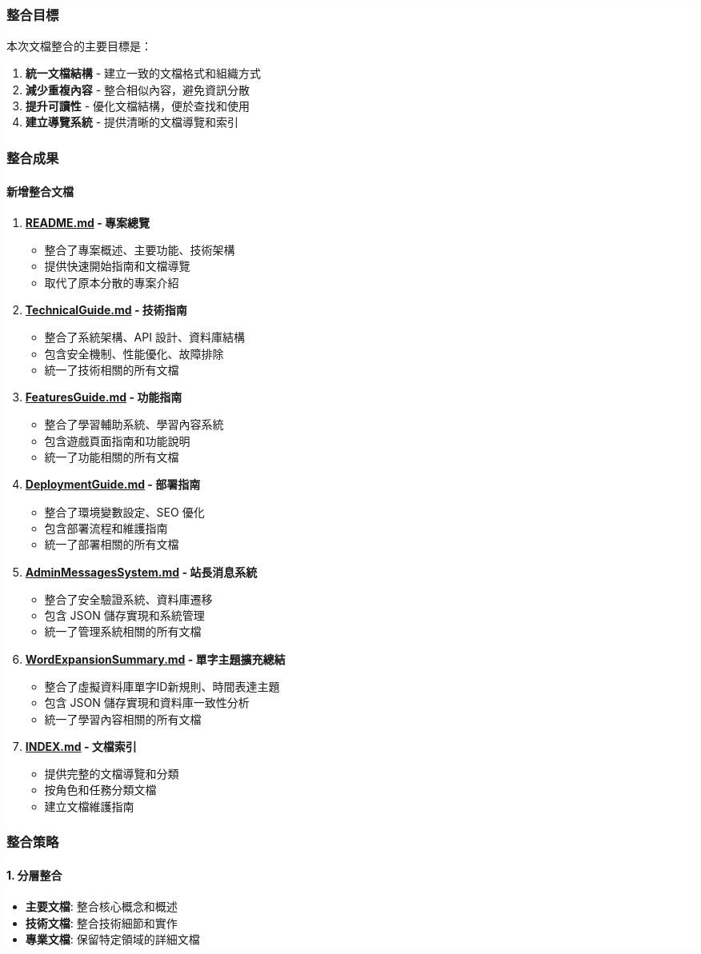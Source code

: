 ### 整合目標

本次文檔整合的主要目標是：
1. **統一文檔結構** - 建立一致的文檔格式和組織方式
2. **減少重複內容** - 整合相似內容，避免資訊分散
3. **提升可讀性** - 優化文檔結構，便於查找和使用
4. **建立導覽系統** - 提供清晰的文檔導覽和索引

### 整合成果

#### 新增整合文檔

1. **[README.md](README.md) - 專案總覽**
   - 整合了專案概述、主要功能、技術架構
   - 提供快速開始指南和文檔導覽
   - 取代了原本分散的專案介紹

2. **[TechnicalGuide.md](TechnicalGuide.md) - 技術指南**
   - 整合了系統架構、API 設計、資料庫結構
   - 包含安全機制、性能優化、故障排除
   - 統一了技術相關的所有文檔

3. **[FeaturesGuide.md](FeaturesGuide.md) - 功能指南**
   - 整合了學習輔助系統、學習內容系統
   - 包含遊戲頁面指南和功能說明
   - 統一了功能相關的所有文檔

4. **[DeploymentGuide.md](DeploymentGuide.md) - 部署指南**
   - 整合了環境變數設定、SEO 優化
   - 包含部署流程和維護指南
   - 統一了部署相關的所有文檔

5. **[AdminMessagesSystem.md](AdminMessagesSystem.md) - 站長消息系統**
   - 整合了安全驗證系統、資料庫遷移
   - 包含 JSON 儲存實現和系統管理
   - 統一了管理系統相關的所有文檔

6. **[WordExpansionSummary.md](WordExpansionSummary.md) - 單字主題擴充總結**
   - 整合了虛擬資料庫單字ID新規則、時間表達主題
   - 包含 JSON 儲存實現和資料庫一致性分析
   - 統一了學習內容相關的所有文檔

7. **[INDEX.md](INDEX.md) - 文檔索引**
   - 提供完整的文檔導覽和分類
   - 按角色和任務分類文檔
   - 建立文檔維護指南

### 整合策略

#### 1. 分層整合
- **主要文檔**: 整合核心概念和概述
- **技術文檔**: 整合技術細節和實作
- **專業文檔**: 保留特定領域的詳細文檔
